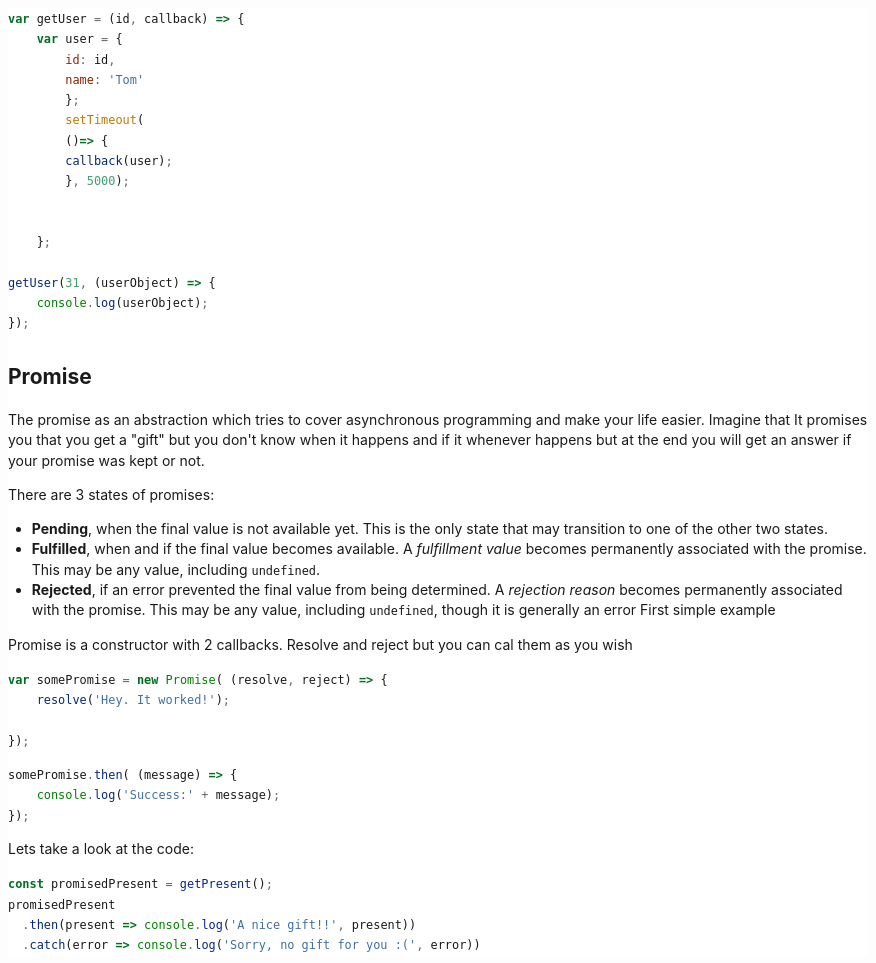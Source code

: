 ```javascript
var getUser = (id, callback) => {
	var user = {
		id: id,
		name: 'Tom'
		};
		setTimeout(
		()=> {
		callback(user);
		}, 5000);


	};

getUser(31, (userObject) => {
	console.log(userObject);
});
```

## Promise

The promise as an abstraction which tries to cover asynchronous programming and make your life easier. Imagine that  It promises you that you get a "gift" but you don't know when it happens and if it whenever happens but at the end you will get an answer if your promise was kept or not.

There are 3 states of promises:

- **Pending**, when the final value is not available yet. This is the only state that may transition to one of the other two states.
- **Fulfilled**, when and if the final value becomes available. A _fulfillment value_ becomes permanently associated with the promise. This may be any value, including `undefined`.
- **Rejected**, if an error prevented the final value from being determined. A _rejection reason_ becomes permanently associated with the promise. This may be any value, including `undefined`, though it is generally an error
  First simple example

Promise is a constructor with 2 callbacks. Resolve and reject but you can cal them as you wish

```javascript
var somePromise = new Promise( (resolve, reject) => {
	resolve('Hey. It worked!');

});
```

```javascript
somePromise.then( (message) => {
	console.log('Success:' + message);
});
```

Lets take a look at the code:

```javascript
const promisedPresent = getPresent();
promisedPresent
  .then(present => console.log('A nice gift!!', present))
  .catch(error => console.log('Sorry, no gift for you :(', error))
```
